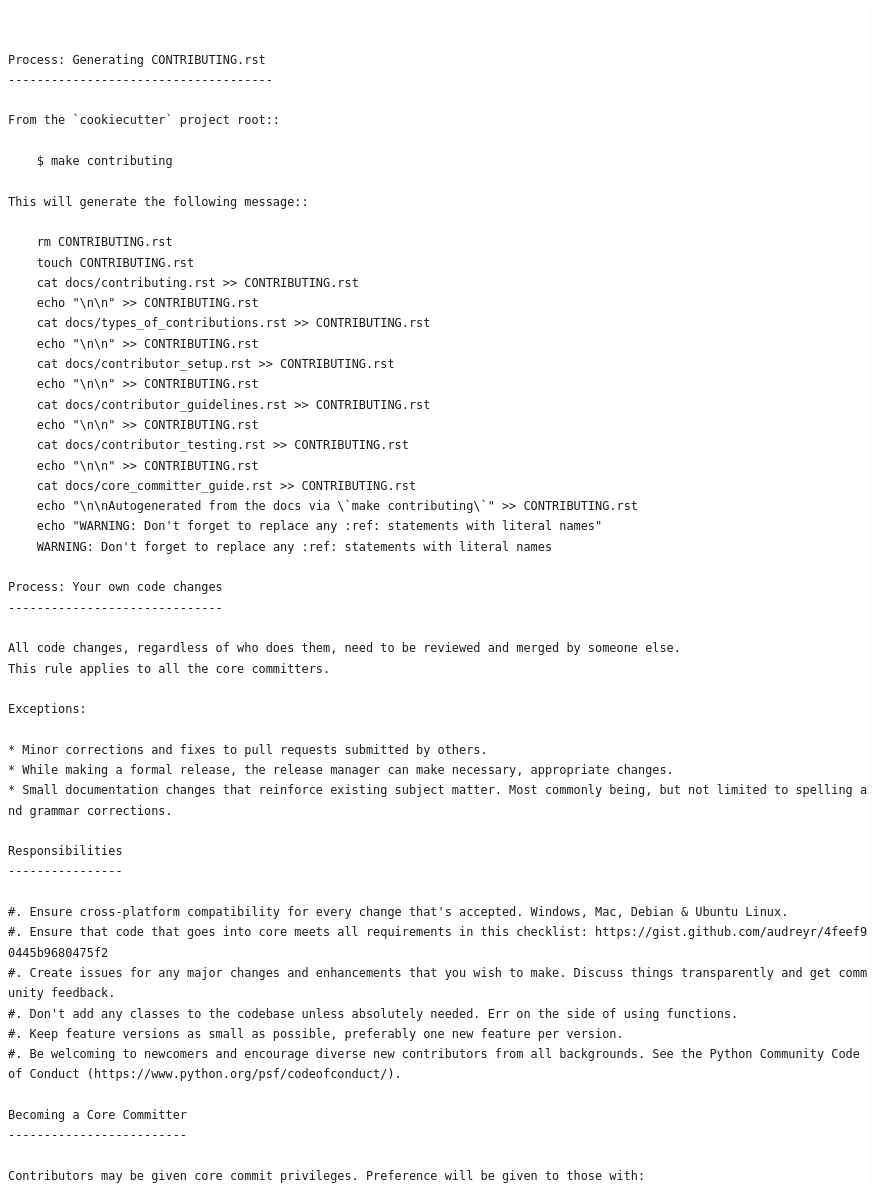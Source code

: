 ~~~~~~~~~~~~~~~~~~~~~~~


Process: Generating CONTRIBUTING.rst
-------------------------------------

From the `cookiecutter` project root::

    $ make contributing

This will generate the following message::

    rm CONTRIBUTING.rst
    touch CONTRIBUTING.rst
    cat docs/contributing.rst >> CONTRIBUTING.rst
    echo "\n\n" >> CONTRIBUTING.rst
    cat docs/types_of_contributions.rst >> CONTRIBUTING.rst
    echo "\n\n" >> CONTRIBUTING.rst
    cat docs/contributor_setup.rst >> CONTRIBUTING.rst
    echo "\n\n" >> CONTRIBUTING.rst
    cat docs/contributor_guidelines.rst >> CONTRIBUTING.rst
    echo "\n\n" >> CONTRIBUTING.rst
    cat docs/contributor_testing.rst >> CONTRIBUTING.rst
    echo "\n\n" >> CONTRIBUTING.rst
    cat docs/core_committer_guide.rst >> CONTRIBUTING.rst
    echo "\n\nAutogenerated from the docs via \`make contributing\`" >> CONTRIBUTING.rst
    echo "WARNING: Don't forget to replace any :ref: statements with literal names"
    WARNING: Don't forget to replace any :ref: statements with literal names

Process: Your own code changes
------------------------------

All code changes, regardless of who does them, need to be reviewed and merged by someone else.
This rule applies to all the core committers.

Exceptions:

* Minor corrections and fixes to pull requests submitted by others.
* While making a formal release, the release manager can make necessary, appropriate changes.
* Small documentation changes that reinforce existing subject matter. Most commonly being, but not limited to spelling and grammar corrections.

Responsibilities
----------------

#. Ensure cross-platform compatibility for every change that's accepted. Windows, Mac, Debian & Ubuntu Linux.
#. Ensure that code that goes into core meets all requirements in this checklist: https://gist.github.com/audreyr/4feef90445b9680475f2
#. Create issues for any major changes and enhancements that you wish to make. Discuss things transparently and get community feedback.
#. Don't add any classes to the codebase unless absolutely needed. Err on the side of using functions.
#. Keep feature versions as small as possible, preferably one new feature per version.
#. Be welcoming to newcomers and encourage diverse new contributors from all backgrounds. See the Python Community Code of Conduct (https://www.python.org/psf/codeofconduct/).

Becoming a Core Committer
-------------------------

Contributors may be given core commit privileges. Preference will be given to those with:

~~~~~~~~~~~~~~~~~~~~~~~